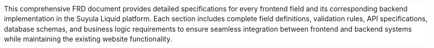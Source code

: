 
This comprehensive FRD document provides detailed specifications for every frontend field and its corresponding backend implementation in the Suyula Liquid platform. Each section includes complete field definitions, validation rules, API specifications, database schemas, and business logic requirements to ensure seamless integration between frontend and backend systems while maintaining the existing website functionality.
